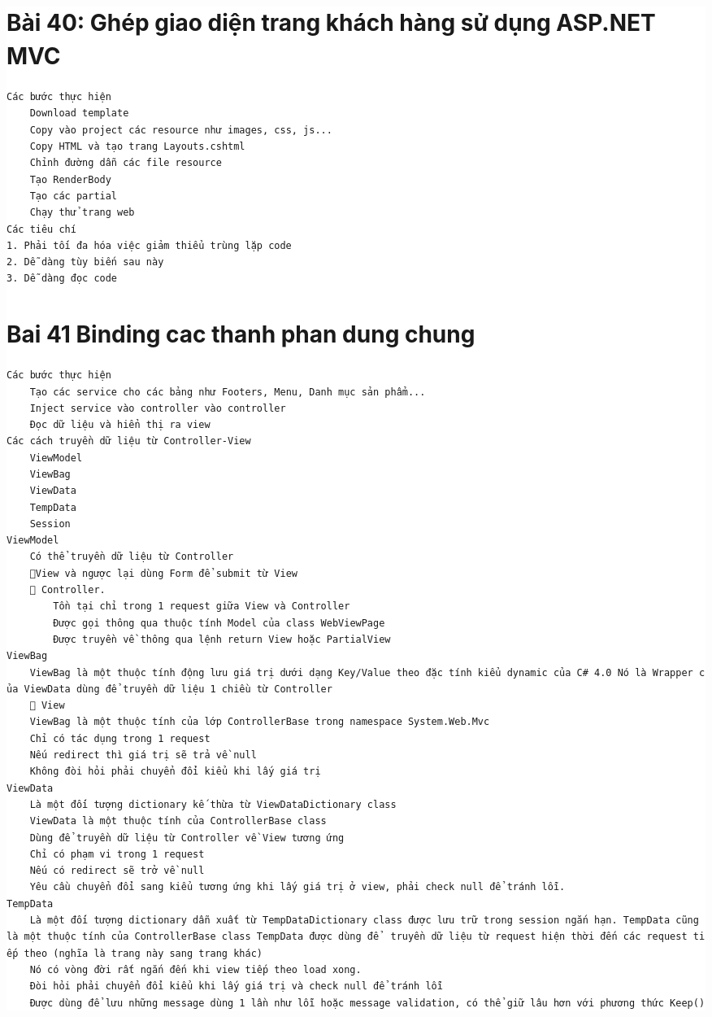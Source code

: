 #	Bài 40: Ghép giao diện trang khách hàng sử dụng ASP.NET MVC 
	Các bước thực hiện 
		Download template 
		Copy vào project các resource như images, css, js... 
		Copy HTML và tạo trang Layouts.cshtml 
		Chỉnh đường dẫn các file resource 
		Tạo RenderBody
		Tạo các partial 
		Chạy thử trang web 
	Các tiêu chí 
	1. Phải tối đa hóa việc giảm thiểu trùng lặp code
	2. Dễ dàng tùy biến sau này 
	3. Dễ dàng đọc code 
	
#	Bai 41 Binding cac thanh phan dung chung
	Các bước thực hiện 
		Tạo các service cho các bảng như Footers, Menu, Danh mục sản phẩm... 
		Inject service vào controller vào controller 
		Đọc dữ liệu và hiển thị ra view 
	Các cách truyền dữ liệu từ Controller-View 
		ViewModel
		ViewBag 
		ViewData
		TempData
		Session 
	ViewModel 
		Có thể truyền dữ liệu từ Controller
		View và ngược lại dùng Form để submit từ View
		 Controller. 
			Tồn tại chỉ trong 1 request giữa View và Controller
			Được gọi thông qua thuộc tính Model của class WebViewPage
			Được truyền về thông qua lệnh return View hoặc PartialView 
	ViewBag 
		ViewBag là một thuộc tính động lưu giá trị dưới dạng Key/Value theo đặc tính kiểu dynamic của C# 4.0 Nó là Wrapper của ViewData dùng để truyền dữ liệu 1 chiều từ Controller 
		 View 
		ViewBag là một thuộc tính của lớp ControllerBase trong namespace System.Web.Mvc
		Chỉ có tác dụng trong 1 request 
		Nếu redirect thì giá trị sẽ trả về null 
		Không đòi hỏi phải chuyển đổi kiểu khi lấy giá trị 
	ViewData 
		Là một đối tượng dictionary kế thừa từ ViewDataDictionary class
		ViewData là một thuộc tính của ControllerBase class
		Dùng để truyền dữ liệu từ Controller về View tương ứng
		Chỉ có phạm vi trong 1 request
		Nếu có redirect sẽ trở về null
		Yêu cầu chuyển đổi sang kiểu tương ứng khi lấy giá trị ở view, phải check null để tránh lỗi. 
	TempData 
		Là một đối tượng dictionary dẫn xuất từ TempDataDictionary class được lưu trữ trong session ngắn hạn. TempData cũng là một thuộc tính của ControllerBase class TempData được dùng để  truyền dữ liệu từ request hiện thời đến các request tiếp theo (nghĩa là trang này sang trang khác) 
		Nó có vòng đời rất ngắn đến khi view tiếp theo load xong. 
		Đòi hỏi phải chuyển đổi kiểu khi lấy giá trị và check null để tránh lỗi 
		Được dùng để lưu những message dùng 1 lần như lỗi hoặc message validation, có thể giữ lâu hơn với phương thức Keep() 
	 